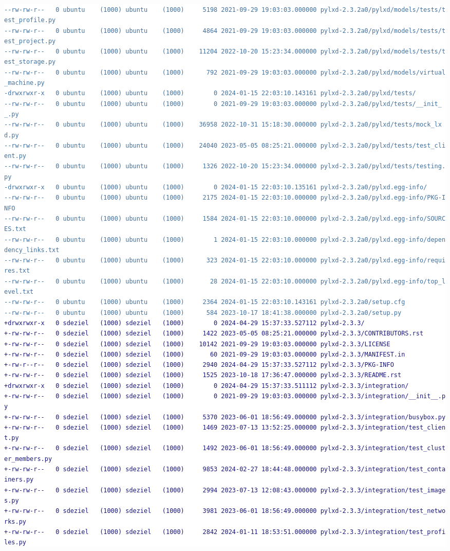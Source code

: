 ```diff
--rw-rw-r--   0 ubuntu    (1000) ubuntu    (1000)     5198 2021-09-29 19:03:03.000000 pylxd-2.3.2a0/pylxd/models/tests/test_profile.py
--rw-rw-r--   0 ubuntu    (1000) ubuntu    (1000)     4864 2021-09-29 19:03:03.000000 pylxd-2.3.2a0/pylxd/models/tests/test_project.py
--rw-rw-r--   0 ubuntu    (1000) ubuntu    (1000)    11204 2022-10-20 15:23:34.000000 pylxd-2.3.2a0/pylxd/models/tests/test_storage.py
--rw-rw-r--   0 ubuntu    (1000) ubuntu    (1000)      792 2021-09-29 19:03:03.000000 pylxd-2.3.2a0/pylxd/models/virtual_machine.py
-drwxrwxr-x   0 ubuntu    (1000) ubuntu    (1000)        0 2024-01-15 22:03:10.143161 pylxd-2.3.2a0/pylxd/tests/
--rw-rw-r--   0 ubuntu    (1000) ubuntu    (1000)        0 2021-09-29 19:03:03.000000 pylxd-2.3.2a0/pylxd/tests/__init__.py
--rw-rw-r--   0 ubuntu    (1000) ubuntu    (1000)    36958 2022-10-31 15:18:30.000000 pylxd-2.3.2a0/pylxd/tests/mock_lxd.py
--rw-rw-r--   0 ubuntu    (1000) ubuntu    (1000)    24040 2023-05-05 08:25:21.000000 pylxd-2.3.2a0/pylxd/tests/test_client.py
--rw-rw-r--   0 ubuntu    (1000) ubuntu    (1000)     1326 2022-10-20 15:23:34.000000 pylxd-2.3.2a0/pylxd/tests/testing.py
-drwxrwxr-x   0 ubuntu    (1000) ubuntu    (1000)        0 2024-01-15 22:03:10.135161 pylxd-2.3.2a0/pylxd.egg-info/
--rw-rw-r--   0 ubuntu    (1000) ubuntu    (1000)     2175 2024-01-15 22:03:10.000000 pylxd-2.3.2a0/pylxd.egg-info/PKG-INFO
--rw-rw-r--   0 ubuntu    (1000) ubuntu    (1000)     1584 2024-01-15 22:03:10.000000 pylxd-2.3.2a0/pylxd.egg-info/SOURCES.txt
--rw-rw-r--   0 ubuntu    (1000) ubuntu    (1000)        1 2024-01-15 22:03:10.000000 pylxd-2.3.2a0/pylxd.egg-info/dependency_links.txt
--rw-rw-r--   0 ubuntu    (1000) ubuntu    (1000)      323 2024-01-15 22:03:10.000000 pylxd-2.3.2a0/pylxd.egg-info/requires.txt
--rw-rw-r--   0 ubuntu    (1000) ubuntu    (1000)       28 2024-01-15 22:03:10.000000 pylxd-2.3.2a0/pylxd.egg-info/top_level.txt
--rw-rw-r--   0 ubuntu    (1000) ubuntu    (1000)     2364 2024-01-15 22:03:10.143161 pylxd-2.3.2a0/setup.cfg
--rw-rw-r--   0 ubuntu    (1000) ubuntu    (1000)      584 2023-10-17 18:41:38.000000 pylxd-2.3.2a0/setup.py
+drwxrwxr-x   0 sdeziel   (1000) sdeziel   (1000)        0 2024-04-29 15:37:33.527112 pylxd-2.3.3/
+-rw-rw-r--   0 sdeziel   (1000) sdeziel   (1000)     1422 2023-05-05 08:25:21.000000 pylxd-2.3.3/CONTRIBUTORS.rst
+-rw-rw-r--   0 sdeziel   (1000) sdeziel   (1000)    10142 2021-09-29 19:03:03.000000 pylxd-2.3.3/LICENSE
+-rw-rw-r--   0 sdeziel   (1000) sdeziel   (1000)       60 2021-09-29 19:03:03.000000 pylxd-2.3.3/MANIFEST.in
+-rw-r--r--   0 sdeziel   (1000) sdeziel   (1000)     2940 2024-04-29 15:37:33.527112 pylxd-2.3.3/PKG-INFO
+-rw-rw-r--   0 sdeziel   (1000) sdeziel   (1000)     1525 2023-10-18 17:36:47.000000 pylxd-2.3.3/README.rst
+drwxrwxr-x   0 sdeziel   (1000) sdeziel   (1000)        0 2024-04-29 15:37:33.511112 pylxd-2.3.3/integration/
+-rw-rw-r--   0 sdeziel   (1000) sdeziel   (1000)        0 2021-09-29 19:03:03.000000 pylxd-2.3.3/integration/__init__.py
+-rw-rw-r--   0 sdeziel   (1000) sdeziel   (1000)     5370 2023-06-01 18:56:49.000000 pylxd-2.3.3/integration/busybox.py
+-rw-rw-r--   0 sdeziel   (1000) sdeziel   (1000)     1469 2023-07-13 13:52:25.000000 pylxd-2.3.3/integration/test_client.py
+-rw-rw-r--   0 sdeziel   (1000) sdeziel   (1000)     1492 2023-06-01 18:56:49.000000 pylxd-2.3.3/integration/test_cluster_members.py
+-rw-rw-r--   0 sdeziel   (1000) sdeziel   (1000)     9853 2024-02-27 18:44:48.000000 pylxd-2.3.3/integration/test_containers.py
+-rw-rw-r--   0 sdeziel   (1000) sdeziel   (1000)     2994 2023-07-13 12:08:43.000000 pylxd-2.3.3/integration/test_images.py
+-rw-rw-r--   0 sdeziel   (1000) sdeziel   (1000)     3981 2023-06-01 18:56:49.000000 pylxd-2.3.3/integration/test_networks.py
+-rw-rw-r--   0 sdeziel   (1000) sdeziel   (1000)     2842 2024-01-11 18:53:51.000000 pylxd-2.3.3/integration/test_profiles.py
```